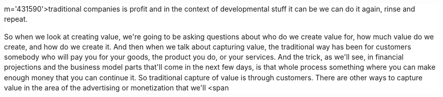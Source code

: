   m='431590'>traditional</span> <span m='433090'>companies</span> <span
  m='433580'>is</span> <span m='433740'>profit</span> <span
  m='434910'>and</span> <span m='435390'>in</span> <span m='435650'>the</span>
  <span m='435740'>context</span> <span m='436340'>of</span> <span
  m='436500'>developmental</span> <span m='437040'>stuff</span> <span
  m='437350'>it</span> <span m='437440'>can</span> <span m='437610'>be</span>
  <span m='437900'>we</span> <span m='438020'>can</span> <span
  m='438280'>do</span> <span m='438450'>it</span> <span m='438500'>again,</span>
  <span m='438850'>rinse</span> <span m='439090'>and</span> <span
  m='439180'>repeat.</span> </p><p><span m='440760'>So</span> <span
  m='440910'>when</span> <span m='441040'>we</span> <span m='441150'>look</span>
  <span m='441350'>at</span> <span m='441840'>creating</span> <span
  m='442330'>value,</span> <span m='442740'>we're</span> <span
  m='442810'>going</span> <span m='442910'>to</span> <span m='442980'>be</span>
  <span m='443170'>asking</span> <span m='443470'>questions</span> <span
  m='443910'>about</span> <span m='444640'>who</span> <span m='444770'>do</span>
  <span m='444840'>we</span> <span m='444990'>create</span> <span
  m='445300'>value</span> <span m='445600'>for,</span> <span
  m='447140'>how</span> <span m='447380'>much</span> <span
  m='450190'>value</span> <span m='450460'>do</span> <span m='450550'>we</span>
  <span m='450680'>create,</span> <span m='451070'>and</span> <span
  m='451230'>how</span> <span m='451410'>do</span> <span m='451500'>we</span>
  <span m='451640'>create</span> <span m='451925'>it.</span> <span
  m='453340'>And</span> <span m='453480'>then</span> <span
  m='453680'>when</span> <span m='453810'>we</span> <span m='453890'>talk</span>
  <span m='454100'>about</span> <span m='454340'>capturing</span> <span
  m='454880'>value,</span> <span m='455290'>the</span> <span
  m='455390'>traditional</span> <span m='455900'>way</span> <span
  m='456250'>has</span> <span m='456580'>been</span> <span m='459250'>for</span>
  <span m='459480'>customers</span> <span m='459970'>somebody</span> <span
  m='460470'>who</span> <span m='460570'>will</span> <span m='460720'>pay</span>
  <span m='461020'>you</span> <span m='462460'>for</span> <span
  m='462750'>your</span> <span m='462920'>goods,</span> <span
  m='463990'>the</span> <span m='464090'>product</span> <span
  m='464430'>you</span> <span m='464530'>do,</span> <span m='464830'>or</span>
  <span m='464970'>your</span> <span m='465110'>services.</span> <span
  m='466220'>And</span> <span m='466570'>the</span> <span
  m='466660'>trick,</span> <span m='466990'>as</span> <span
  m='467170'>we'll</span> <span m='467280'>see,</span> <span
  m='467510'>in</span> <span m='467650'>financial</span> <span
  m='468230'>projections</span> <span m='468910'>and</span> <span
  m='469150'>the</span> <span m='469200'>business</span> <span
  m='469560'>model</span> <span m='469840'>parts</span> <span
  m='470230'>that'll</span> <span m='470420'>come</span> <span
  m='470620'>in</span> <span m='470670'>the</span> <span m='470730'>next</span>
  <span m='471030'>few</span> <span m='471250'>days,</span> <span
  m='472670'>is</span> <span m='473140'>that</span> <span
  m='473330'>whole</span> <span m='473540'>process</span> <span
  m='474280'>something</span> <span m='474710'>where</span> <span
  m='474870'>you</span> <span m='474990'>can</span> <span m='475100'>make</span>
  <span m='475290'>enough</span> <span m='475550'>money</span> <span
  m='476420'>that</span> <span m='476580'>you</span> <span m='476700'>can</span>
  <span m='476840'>continue</span> <span m='477320'>it.</span> <span
  m='477920'>So</span> <span m='478150'>traditional</span> <span
  m='478690'>capture of</span> <span m='479190'>value</span> <span m='479630'>is
  through</span> <span m='479770'>customers.</span> <span
  m='482230'>There</span> <span m='482430'>are</span> <span
  m='482460'>other</span> <span m='482720'>ways</span> <span
  m='483050'>to</span> <span m='483120'>capture</span> <span
  m='484280'>value</span> <span m='484750'>in</span> <span m='485370'>the</span>
  <span m='485550'>area</span> <span m='485840'>of</span> <span
  m='486010'>the</span> <span m='486190'>advertising</span> <span
  m='487010'>or</span> <span m='487830'>monetization</span> <span
  m='489320'>that</span> <span m='489540'>we'll</span> <span